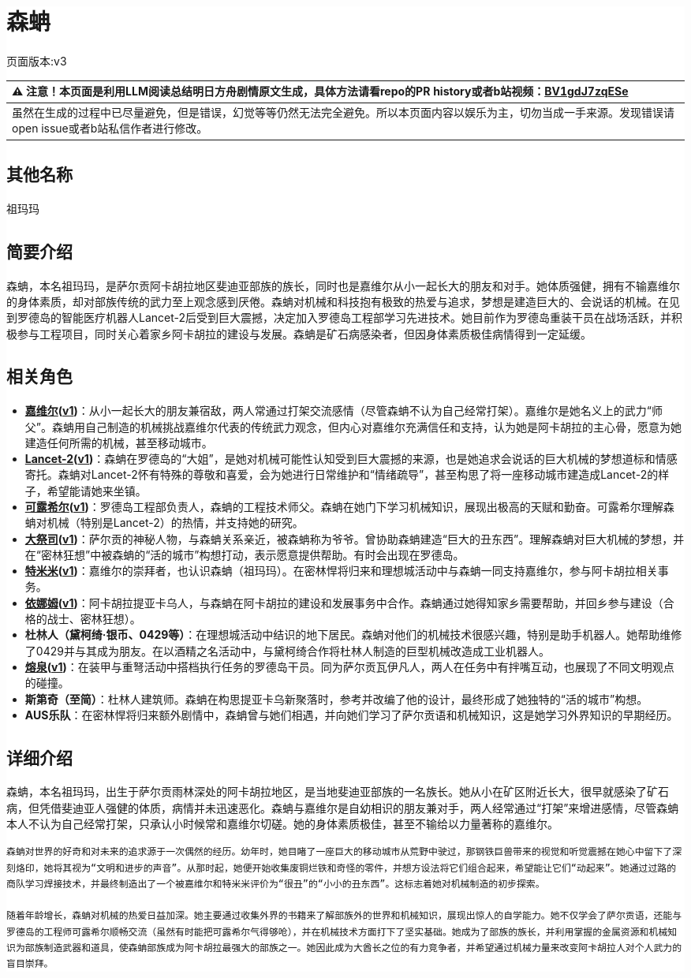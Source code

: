 # 森蚺
页面版本:v3
 

| :warning: 注意！本页面是利用LLM阅读总结明日方舟剧情原文生成，具体方法请看repo的PR history或者b站视频：[BV1gdJ7zqESe](https://www.bilibili.com/video/BV1gdJ7zqESe/)         |
|:----------------------------|
| 虽然在生成的过程中已尽量避免，但是错误，幻觉等等仍然无法完全避免。所以本页面内容以娱乐为主，切勿当成一手来源。发现错误请open issue或者b站私信作者进行修改。|



## 其他名称
祖玛玛
## 简要介绍
森蚺，本名祖玛玛，是萨尔贡阿卡胡拉地区斐迪亚部族的族长，同时也是嘉维尔从小一起长大的朋友和对手。她体质强健，拥有不输嘉维尔的身体素质，却对部族传统的武力至上观念感到厌倦。森蚺对机械和科技抱有极致的热爱与追求，梦想是建造巨大的、会说话的机械。在见到罗德岛的智能医疗机器人Lancet-2后受到巨大震撼，决定加入罗德岛工程部学习先进技术。她目前作为罗德岛重装干员在战场活跃，并积极参与工程项目，同时关心着家乡阿卡胡拉的建设与发展。森蚺是矿石病感染者，但因身体素质极佳病情得到一定延缓。
## 相关角色
-   **[嘉维尔](char_187_ccheal.md)([v1](../chars/char_187_ccheal.md))**：从小一起长大的朋友兼宿敌，两人常通过打架交流感情（尽管森蚺不认为自己经常打架）。嘉维尔是她名义上的武力“师父”。森蚺用自己制造的机械挑战嘉维尔代表的传统武力观念，但内心对嘉维尔充满信任和支持，认为她是阿卡胡拉的主心骨，愿意为她建造任何所需的机械，甚至移动城市。
-   **[Lancet-2](char_285_medic2.md)([v1](../chars/char_285_medic2.md))**：森蚺在罗德岛的“大姐”，是她对机械可能性认知受到巨大震撼的来源，也是她追求会说话的巨大机械的梦想道标和情感寄托。森蚺对Lancet-2怀有特殊的尊敬和喜爱，会为她进行日常维护和“情绪疏导”，甚至构思了将一座移动城市建造成Lancet-2的样子，希望能请她来坐镇。
-   **[可露希尔](extended_char_ke_lu_xi_er.md)([v1](../chars/extended_char_ke_lu_xi_er.md))**：罗德岛工程部负责人，森蚺的工程技术师父。森蚺在她门下学习机械知识，展现出极高的天赋和勤奋。可露希尔理解森蚺对机械（特别是Lancet-2）的热情，并支持她的研究。
-   **[大祭司](extended_char_da_ji_si.md)([v1](../chars/extended_char_da_ji_si.md))**：萨尔贡的神秘人物，与森蚺关系亲近，被森蚺称为爷爷。曾协助森蚺建造“巨大的丑东西”。理解森蚺对巨大机械的梦想，并在“密林狂想”中被森蚺的“活的城市”构想打动，表示愿意提供帮助。有时会出现在罗德岛。
-   **[特米米](char_411_tomimi.md)([v1](../chars/char_411_tomimi.md))**：嘉维尔的崇拜者，也认识森蚺（祖玛玛）。在密林悍将归来和理想城活动中与森蚺一同支持嘉维尔，参与阿卡胡拉相关事务。
-   **[依娜姆](extended_char_yi_na_mu.md)([v1](../chars/extended_char_yi_na_mu.md))**：阿卡胡拉提亚卡乌人，与森蚺在阿卡胡拉的建设和发展事务中合作。森蚺通过她得知家乡需要帮助，并回乡参与建设（合格的战士、密林狂想）。
-   **杜林人（黛柯绮·银币、0429等）**：在理想城活动中结识的地下居民。森蚺对他们的机械技术很感兴趣，特别是助手机器人。她帮助维修了0429并与其成为朋友。在以酒精之名活动中，与黛柯绮合作将杜林人制造的巨型机械改造成工业机器人。
-   **[熔泉](char_363_toddi.md)([v1](../chars/char_363_toddi.md))**：在装甲与重弩活动中搭档执行任务的罗德岛干员。同为萨尔贡瓦伊凡人，两人在任务中有拌嘴互动，也展现了不同文明观点的碰撞。
-   **斯第奇（至简）**：杜林人建筑师。森蚺在构思提亚卡乌新聚落时，参考并改编了他的设计，最终形成了她独特的“活的城市”构想。
-   **AUS乐队**：在密林悍将归来额外剧情中，森蚺曾与她们相遇，并向她们学习了萨尔贡语和机械知识，这是她学习外界知识的早期经历。
## 详细介绍
森蚺，本名祖玛玛，出生于萨尔贡雨林深处的阿卡胡拉地区，是当地斐迪亚部族的一名族长。她从小在矿区附近长大，很早就感染了矿石病，但凭借斐迪亚人强健的体质，病情并未迅速恶化。森蚺与嘉维尔是自幼相识的朋友兼对手，两人经常通过“打架”来增进感情，尽管森蚺本人不认为自己经常打架，只承认小时候常和嘉维尔切磋。她的身体素质极佳，甚至不输给以力量著称的嘉维尔。

    森蚺对世界的好奇和对未来的追求源于一次偶然的经历。幼年时，她目睹了一座巨大的移动城市从荒野中驶过，那钢铁巨兽带来的视觉和听觉震撼在她心中留下了深刻烙印，她将其视为“文明和进步的声音”。从那时起，她便开始收集废铜烂铁和奇怪的零件，并想方设法将它们组合起来，希望能让它们“动起来”。她通过过路的商队学习焊接技术，并最终制造出了一个被嘉维尔和特米米评价为“很丑”的“小小的丑东西”。这标志着她对机械制造的初步探索。

    随着年龄增长，森蚺对机械的热爱日益加深。她主要通过收集外界的书籍来了解部族外的世界和机械知识，展现出惊人的自学能力。她不仅学会了萨尔贡语，还能与罗德岛的工程师可露希尔顺畅交流（虽然有时能把可露希尔气得够呛），并在机械技术方面打下了坚实基础。她成为了部族的族长，并利用掌握的金属资源和机械知识为部族制造武器和道具，使森蚺部族成为阿卡胡拉最强大的部族之一。她因此成为大酋长之位的有力竞争者，并希望通过机械力量来改变阿卡胡拉人对个人武力的盲目崇拜。

